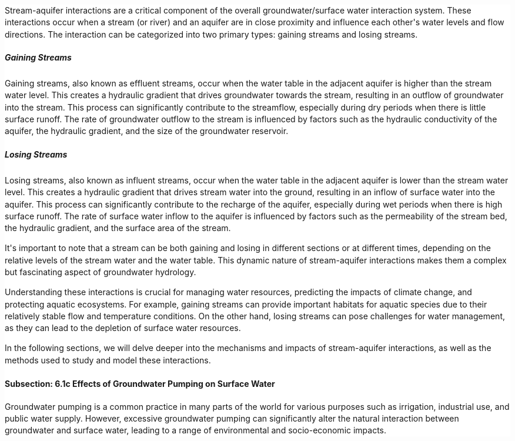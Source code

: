 
Stream-aquifer interactions are a critical component of the overall groundwater/surface water interaction system. These interactions occur when a stream (or river) and an aquifer are in close proximity and influence each other's water levels and flow directions. The interaction can be categorized into two primary types: gaining streams and losing streams.



##### Gaining Streams



Gaining streams, also known as effluent streams, occur when the water table in the adjacent aquifer is higher than the stream water level. This creates a hydraulic gradient that drives groundwater towards the stream, resulting in an outflow of groundwater into the stream. This process can significantly contribute to the streamflow, especially during dry periods when there is little surface runoff. The rate of groundwater outflow to the stream is influenced by factors such as the hydraulic conductivity of the aquifer, the hydraulic gradient, and the size of the groundwater reservoir.



##### Losing Streams



Losing streams, also known as influent streams, occur when the water table in the adjacent aquifer is lower than the stream water level. This creates a hydraulic gradient that drives stream water into the ground, resulting in an inflow of surface water into the aquifer. This process can significantly contribute to the recharge of the aquifer, especially during wet periods when there is high surface runoff. The rate of surface water inflow to the aquifer is influenced by factors such as the permeability of the stream bed, the hydraulic gradient, and the surface area of the stream.



It's important to note that a stream can be both gaining and losing in different sections or at different times, depending on the relative levels of the stream water and the water table. This dynamic nature of stream-aquifer interactions makes them a complex but fascinating aspect of groundwater hydrology.



Understanding these interactions is crucial for managing water resources, predicting the impacts of climate change, and protecting aquatic ecosystems. For example, gaining streams can provide important habitats for aquatic species due to their relatively stable flow and temperature conditions. On the other hand, losing streams can pose challenges for water management, as they can lead to the depletion of surface water resources.



In the following sections, we will delve deeper into the mechanisms and impacts of stream-aquifer interactions, as well as the methods used to study and model these interactions.



#### Subsection: 6.1c Effects of Groundwater Pumping on Surface Water



Groundwater pumping is a common practice in many parts of the world for various purposes such as irrigation, industrial use, and public water supply. However, excessive groundwater pumping can significantly alter the natural interaction between groundwater and surface water, leading to a range of environmental and socio-economic impacts.
